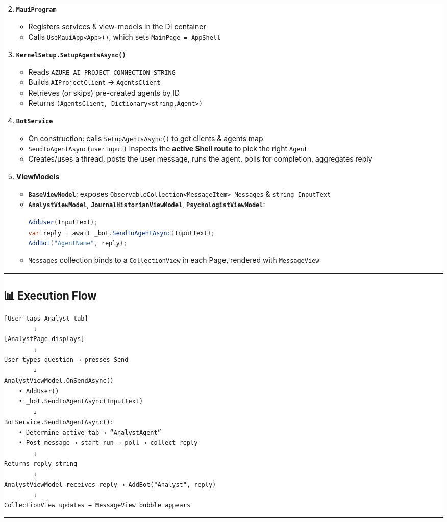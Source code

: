 2. **`MauiProgram`**  
   - Registers services & view-models in the DI container  
   - Calls `UseMauiApp<App>()`, which sets `MainPage = AppShell`

3. **`KernelSetup.SetupAgentsAsync()`**  
   - Reads `AZURE_AI_PROJECT_CONNECTION_STRING`  
   - Builds `AIProjectClient` → `AgentsClient`  
   - Retrieves (or skips) pre-created agents by ID  
   - Returns `(AgentsClient, Dictionary<string,Agent>)`

4. **`BotService`**  
   - On construction: calls `SetupAgentsAsync()` to get clients & agents map  
   - `SendToAgentAsync(userInput)` inspects the **active Shell route** to pick the right `Agent`  
   - Creates/uses a thread, posts the user message, runs the agent, polls for completion, aggregates reply  

5. **ViewModels**  
   - **`BaseViewModel`**: exposes `ObservableCollection<MessageItem> Messages` & `string InputText`  
   - **`AnalystViewModel`**, **`JournalHistorianViewModel`**, **`PsychologistViewModel`**:  
     ```csharp
     AddUser(InputText);
     var reply = await _bot.SendToAgentAsync(InputText);
     AddBot("AgentName", reply);
     ```
   - `Messages` collection binds to a `CollectionView` in each Page, rendered with `MessageView`

---

## 📊 Execution Flow

```text
[User taps Analyst tab]
        ↓
[AnalystPage displays]
        ↓
User types question → presses Send
        ↓
AnalystViewModel.OnSendAsync()
    • AddUser()
    • _bot.SendToAgentAsync(InputText)
        ↓
BotService.SendToAgentAsync():
    • Determine active tab → “AnalystAgent”
    • Post message → start run → poll → collect reply
        ↓
Returns reply string
        ↓
AnalystViewModel receives reply → AddBot("Analyst", reply)
        ↓
CollectionView updates → MessageView bubble appears
```

---
